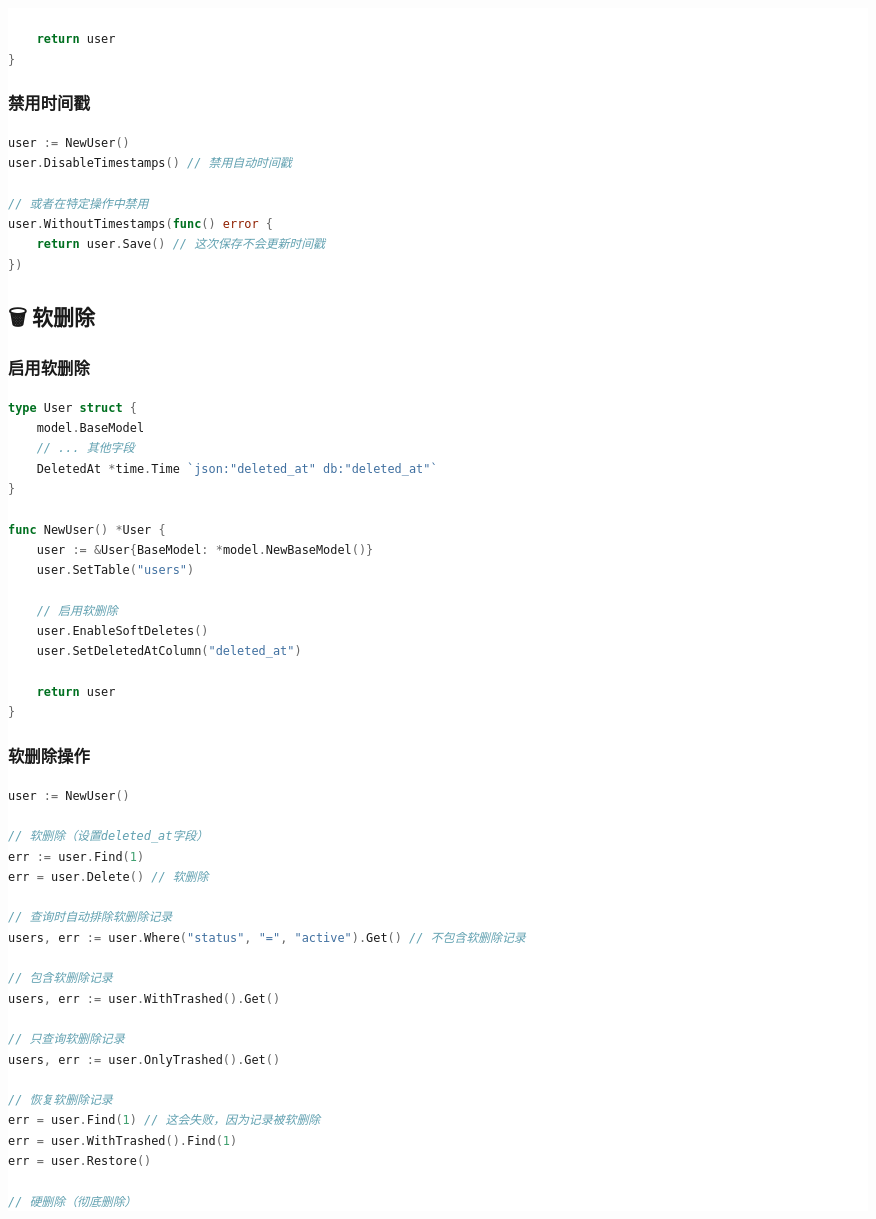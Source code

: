 ```go
    
    return user
}
```

### 禁用时间戳

```go
user := NewUser()
user.DisableTimestamps() // 禁用自动时间戳

// 或者在特定操作中禁用
user.WithoutTimestamps(func() error {
    return user.Save() // 这次保存不会更新时间戳
})
```

## 🗑️ 软删除

### 启用软删除

```go
type User struct {
    model.BaseModel
    // ... 其他字段
    DeletedAt *time.Time `json:"deleted_at" db:"deleted_at"`
}

func NewUser() *User {
    user := &User{BaseModel: *model.NewBaseModel()}
    user.SetTable("users")
    
    // 启用软删除
    user.EnableSoftDeletes()
    user.SetDeletedAtColumn("deleted_at")
    
    return user
}
```

### 软删除操作

```go
user := NewUser()

// 软删除（设置deleted_at字段）
err := user.Find(1)
err = user.Delete() // 软删除

// 查询时自动排除软删除记录
users, err := user.Where("status", "=", "active").Get() // 不包含软删除记录

// 包含软删除记录
users, err := user.WithTrashed().Get()

// 只查询软删除记录
users, err := user.OnlyTrashed().Get()

// 恢复软删除记录
err = user.Find(1) // 这会失败，因为记录被软删除
err = user.WithTrashed().Find(1)
err = user.Restore()

// 硬删除（彻底删除）
```